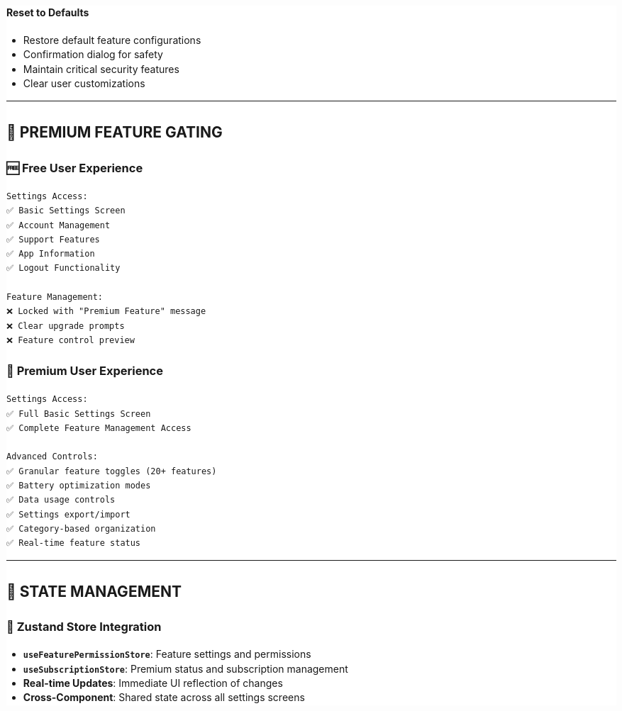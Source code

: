 #### **Reset to Defaults**
- Restore default feature configurations
- Confirmation dialog for safety
- Maintain critical security features
- Clear user customizations

---

## 💎 **PREMIUM FEATURE GATING**

### 🆓 **Free User Experience**
```
Settings Access:
✅ Basic Settings Screen
✅ Account Management
✅ Support Features
✅ App Information
✅ Logout Functionality

Feature Management:
❌ Locked with "Premium Feature" message
❌ Clear upgrade prompts
❌ Feature control preview
```

### 💎 **Premium User Experience**
```
Settings Access:
✅ Full Basic Settings Screen
✅ Complete Feature Management Access

Advanced Controls:
✅ Granular feature toggles (20+ features)
✅ Battery optimization modes
✅ Data usage controls
✅ Settings export/import
✅ Category-based organization
✅ Real-time feature status
```

---

## 🏪 **STATE MANAGEMENT**

### 🔄 **Zustand Store Integration**
- **`useFeaturePermissionStore`**: Feature settings and permissions
- **`useSubscriptionStore`**: Premium status and subscription management
- **Real-time Updates**: Immediate UI reflection of changes
- **Cross-Component**: Shared state across all settings screens

